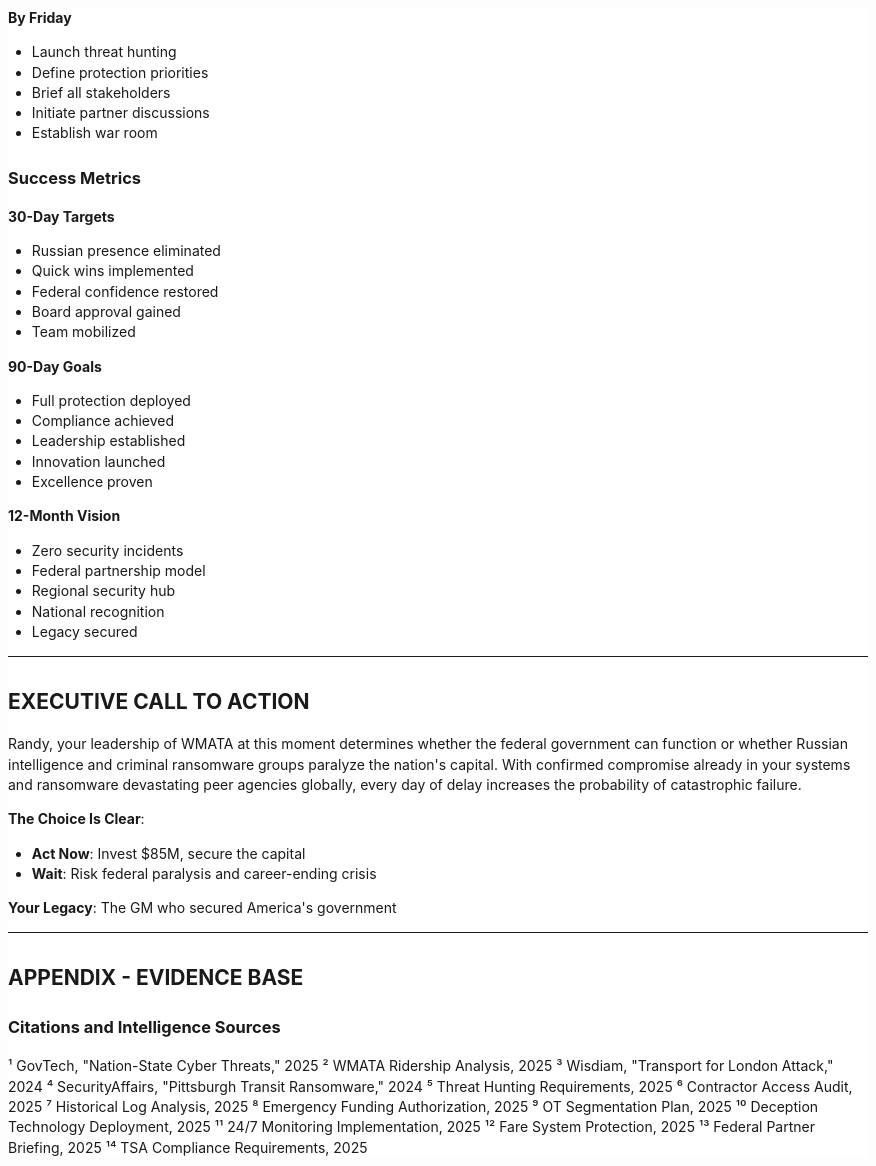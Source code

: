 **By Friday**
- Launch threat hunting
- Define protection priorities
- Brief all stakeholders
- Initiate partner discussions
- Establish war room

### Success Metrics

**30-Day Targets**
- Russian presence eliminated
- Quick wins implemented
- Federal confidence restored
- Board approval gained
- Team mobilized

**90-Day Goals**
- Full protection deployed
- Compliance achieved
- Leadership established
- Innovation launched
- Excellence proven

**12-Month Vision**
- Zero security incidents
- Federal partnership model
- Regional security hub
- National recognition
- Legacy secured

---

## EXECUTIVE CALL TO ACTION

Randy, your leadership of WMATA at this moment determines whether the federal government can function or whether Russian intelligence and criminal ransomware groups paralyze the nation's capital. With confirmed compromise already in your systems and ransomware devastating peer agencies globally, every day of delay increases the probability of catastrophic failure.

**The Choice Is Clear**:
- **Act Now**: Invest $85M, secure the capital
- **Wait**: Risk federal paralysis and career-ending crisis

**Your Legacy**: The GM who secured America's government

---

## APPENDIX - EVIDENCE BASE

### Citations and Intelligence Sources

¹ GovTech, "Nation-State Cyber Threats," 2025
² WMATA Ridership Analysis, 2025
³ Wisdiam, "Transport for London Attack," 2024
⁴ SecurityAffairs, "Pittsburgh Transit Ransomware," 2024
⁵ Threat Hunting Requirements, 2025
⁶ Contractor Access Audit, 2025
⁷ Historical Log Analysis, 2025
⁸ Emergency Funding Authorization, 2025
⁹ OT Segmentation Plan, 2025
¹⁰ Deception Technology Deployment, 2025
¹¹ 24/7 Monitoring Implementation, 2025
¹² Fare System Protection, 2025
¹³ Federal Partner Briefing, 2025
¹⁴ TSA Compliance Requirements, 2025